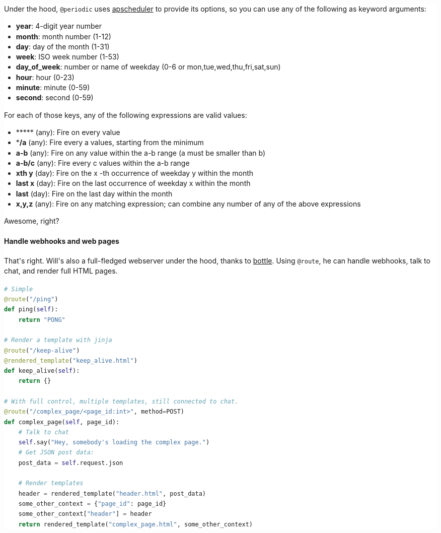 Under the hood, `@periodic` uses [apscheduler](http://apscheduler.readthedocs.org/en/latest/cronschedule.html#available-fields) to provide its options, so you can use any of the following as keyword arguments:

- **year**: 4-digit year number
- **month**: month number (1-12)
- **day**: day of the month (1-31)
- **week**: ISO week number (1-53)
- **day_of_week**: number or name of weekday (0-6 or mon,tue,wed,thu,fri,sat,sun)
- **hour**: hour (0-23)
- **minute**: minute (0-59)
- **second**: second (0-59)


For each of those keys, any of the following expressions are valid values:

- ***** (any): Fire on every value
- ***/a** (any): Fire every a values, starting from the minimum
- **a-b** (any): Fire on any value within the a-b range (a must be smaller than b)
- **a-b/c** (any): Fire every c values within the a-b range
- **xth y** (day): Fire on the x -th occurrence of weekday y within the month
- **last x** (day): Fire on the last occurrence of weekday x within the month
- **last** (day): Fire on the last day within the month
- **x,y,z** (any): Fire on any matching expression; can combine any number of any of the above expressions


Awesome, right?


#### Handle webhooks and web pages

That's right. Will's also a full-fledged webserver under the hood, thanks to [bottle](http://bottlepy.org).  Using `@route`, he can handle webhooks, talk to chat, and render full HTML pages.

```python
# Simple
@route("/ping")
def ping(self):
    return "PONG"

# Render a template with jinja
@route("/keep-alive")
@rendered_template("keep_alive.html")
def keep_alive(self):
    return {}

# With full control, multiple templates, still connected to chat.
@route("/complex_page/<page_id:int>", method=POST)
def complex_page(self, page_id):
    # Talk to chat
    self.say("Hey, somebody's loading the complex page.")
    # Get JSON post data:
    post_data = self.request.json

    # Render templates
    header = rendered_template("header.html", post_data)
    some_other_context = {"page_id": page_id}
    some_other_context["header"] = header
    return rendered_template("complex_page.html", some_other_context)
```
